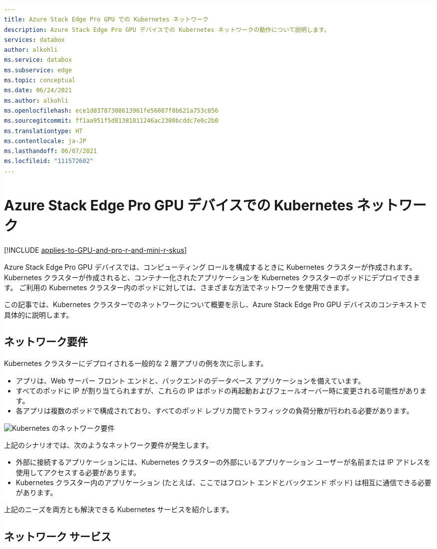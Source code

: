 ```yaml
---
title: Azure Stack Edge Pro GPU での Kubernetes ネットワーク
description: Azure Stack Edge Pro GPU デバイスでの Kubernetes ネットワークの動作について説明します。
services: databox
author: alkohli
ms.service: databox
ms.subservice: edge
ms.topic: conceptual
ms.date: 06/24/2021
ms.author: alkohli
ms.openlocfilehash: ece1d03787308613961fe56087f8b621a753c856
ms.sourcegitcommit: ff1aa951f5d81381811246ac2380bcddc7e0c2b0
ms.translationtype: HT
ms.contentlocale: ja-JP
ms.lasthandoff: 06/07/2021
ms.locfileid: "111572602"
---
```

# <a name="kubernetes-networking-on-azure-stack-edge-pro-gpu-device"></a>Azure Stack Edge Pro GPU デバイスでの Kubernetes ネットワーク

[!INCLUDE [applies-to-GPU-and-pro-r-and-mini-r-skus](../../includes/azure-stack-edge-applies-to-gpu-pro-r-mini-r-sku.md)]

Azure Stack Edge Pro GPU デバイスでは、コンピューティング ロールを構成するときに Kubernetes クラスターが作成されます。 Kubernetes クラスターが作成されると、コンテナー化されたアプリケーションを Kubernetes クラスターのポッドにデプロイできます。 ご利用の Kubernetes クラスター内のポッドに対しては、さまざまな方法でネットワークを使用できます。 

この記事では、Kubernetes クラスターでのネットワークについて概要を示し、Azure Stack Edge Pro GPU デバイスのコンテキストで具体的に説明します。 

## <a name="networking-requirements"></a>ネットワーク要件

Kubernetes クラスターにデプロイされる一般的な 2 層アプリの例を次に示します。

- アプリは、Web サーバー フロント エンドと、バックエンドのデータベース アプリケーションを備えています。 
- すべてのポッドに IP が割り当てられますが、これらの IP はポッドの再起動およびフェールオーバー時に変更される可能性があります。 
- 各アプリは複数のポッドで構成されており、すべてのポッド レプリカ間でトラフィックの負荷分散が行われる必要があります。 

![Kubernetes のネットワーク要件](./media/azure-stack-edge-gpu-kubernetes-networking/kubernetes-networking-1-m.png)

上記のシナリオでは、次のようなネットワーク要件が発生します。

 - 外部に接続するアプリケーションには、Kubernetes クラスターの外部にいるアプリケーション ユーザーが名前または IP アドレスを使用してアクセスする必要があります。 
 - Kubernetes クラスター内のアプリケーション (たとえば、ここではフロント エンドとバックエンド ポッド) は相互に通信できる必要があります。

上記のニーズを両方とも解決できる Kubernetes サービスを紹介します。 


## <a name="networking-services"></a>ネットワーク サービス
